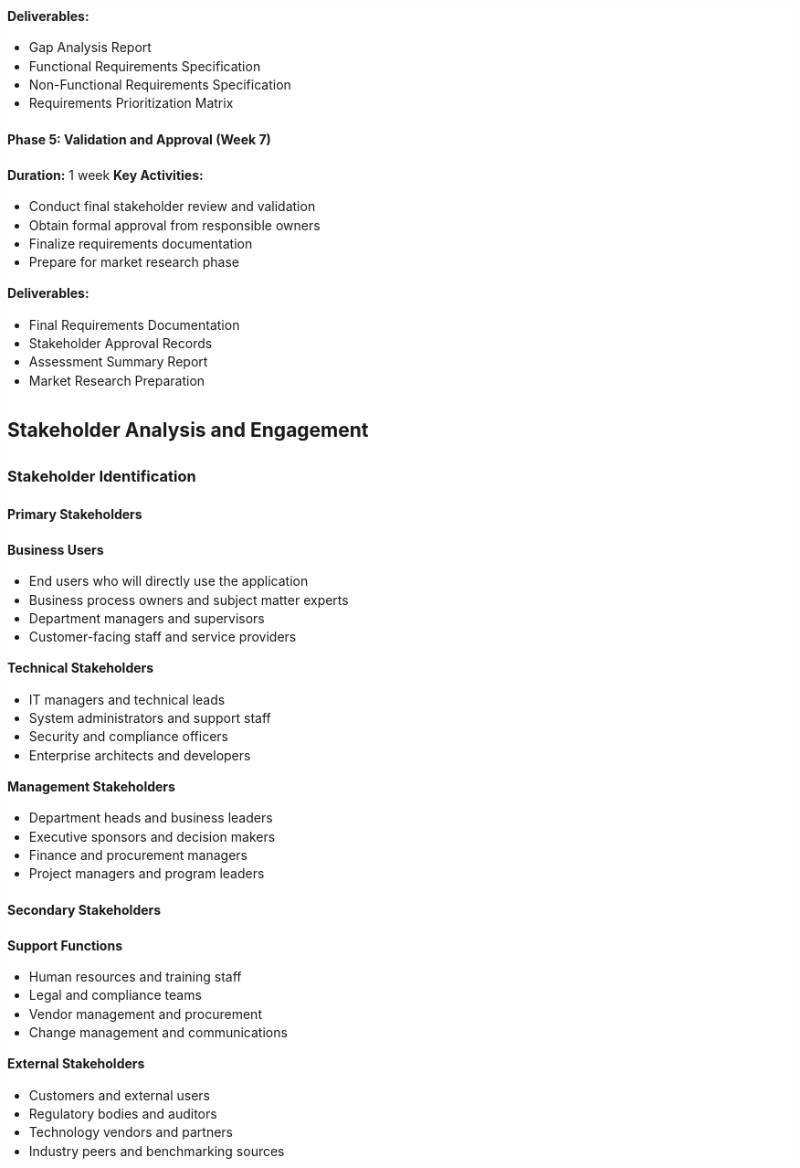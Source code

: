 **Deliverables:**
- Gap Analysis Report
- Functional Requirements Specification
- Non-Functional Requirements Specification
- Requirements Prioritization Matrix

#### Phase 5: Validation and Approval (Week 7)
**Duration:** 1 week
**Key Activities:**
- Conduct final stakeholder review and validation
- Obtain formal approval from responsible owners
- Finalize requirements documentation
- Prepare for market research phase

**Deliverables:**
- Final Requirements Documentation
- Stakeholder Approval Records
- Assessment Summary Report
- Market Research Preparation

## Stakeholder Analysis and Engagement

### Stakeholder Identification

#### Primary Stakeholders
**Business Users**
- End users who will directly use the application
- Business process owners and subject matter experts
- Department managers and supervisors
- Customer-facing staff and service providers

**Technical Stakeholders**
- IT managers and technical leads
- System administrators and support staff
- Security and compliance officers
- Enterprise architects and developers

**Management Stakeholders**
- Department heads and business leaders
- Executive sponsors and decision makers
- Finance and procurement managers
- Project managers and program leaders

#### Secondary Stakeholders
**Support Functions**
- Human resources and training staff
- Legal and compliance teams
- Vendor management and procurement
- Change management and communications

**External Stakeholders**
- Customers and external users
- Regulatory bodies and auditors
- Technology vendors and partners
- Industry peers and benchmarking sources
